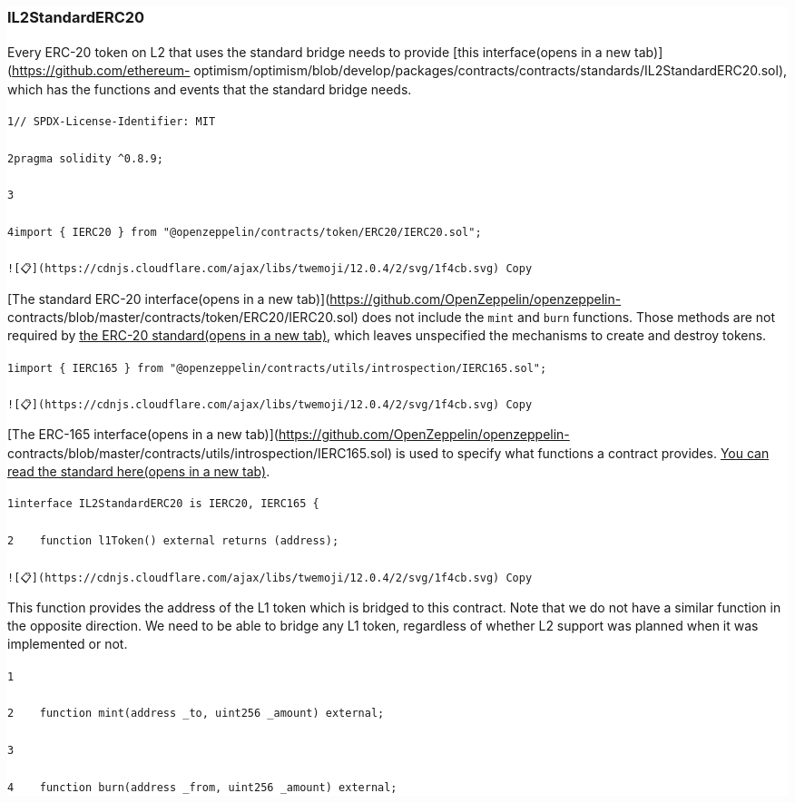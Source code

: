 ### IL2StandardERC20

Every ERC-20 token on L2 that uses the standard bridge needs to provide [this
interface(opens in a new tab)](https://github.com/ethereum-
optimism/optimism/blob/develop/packages/contracts/contracts/standards/IL2StandardERC20.sol),
which has the functions and events that the standard bridge needs.

    
    
    1// SPDX-License-Identifier: MIT
    
    2pragma solidity ^0.8.9;
    
    3
    
    4import { IERC20 } from "@openzeppelin/contracts/token/ERC20/IERC20.sol";
    
    ![📋](https://cdnjs.cloudflare.com/ajax/libs/twemoji/12.0.4/2/svg/1f4cb.svg) Copy

[The standard ERC-20 interface(opens in a new
tab)](https://github.com/OpenZeppelin/openzeppelin-
contracts/blob/master/contracts/token/ERC20/IERC20.sol) does not include the
`mint` and `burn` functions. Those methods are not required by [the ERC-20
standard(opens in a new tab)](https://eips.ethereum.org/EIPS/eip-20), which
leaves unspecified the mechanisms to create and destroy tokens.

    
    
    1import { IERC165 } from "@openzeppelin/contracts/utils/introspection/IERC165.sol";
    
    ![📋](https://cdnjs.cloudflare.com/ajax/libs/twemoji/12.0.4/2/svg/1f4cb.svg) Copy

[The ERC-165 interface(opens in a new
tab)](https://github.com/OpenZeppelin/openzeppelin-
contracts/blob/master/contracts/utils/introspection/IERC165.sol) is used to
specify what functions a contract provides. [You can read the standard
here(opens in a new tab)](https://eips.ethereum.org/EIPS/eip-165).

    
    
    1interface IL2StandardERC20 is IERC20, IERC165 {
    
    2    function l1Token() external returns (address);
    
    ![📋](https://cdnjs.cloudflare.com/ajax/libs/twemoji/12.0.4/2/svg/1f4cb.svg) Copy

This function provides the address of the L1 token which is bridged to this
contract. Note that we do not have a similar function in the opposite
direction. We need to be able to bridge any L1 token, regardless of whether L2
support was planned when it was implemented or not.

    
    
    1
    
    2    function mint(address _to, uint256 _amount) external;
    
    3
    
    4    function burn(address _from, uint256 _amount) external;
    